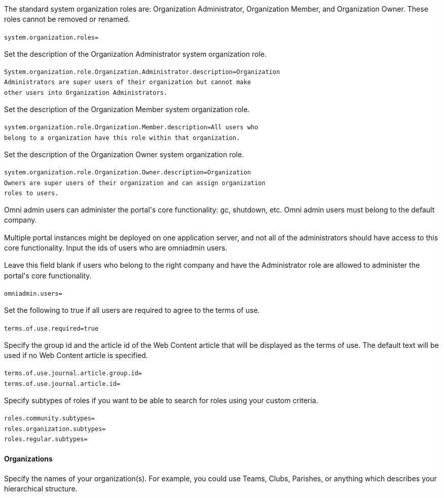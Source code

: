 The standard system organization roles are: Organization Administrator,
Organization Member, and Organization Owner. These roles cannot be
removed or renamed.

    system.organization.roles=

Set the description of the Organization Administrator system
organization role.

    System.organization.role.Organization.Administrator.description=Organization
    Administrators are super users of their organization but cannot make
    other users into Organization Administrators.

Set the description of the Organization Member system organization role.

    system.organization.role.Organization.Member.description=All users who
    belong to a organization have this role within that organization.

Set the description of the Organization Owner system organization role.

    system.organization.role.Organization.Owner.description=Organization
    Owners are super users of their organization and can assign organization
    roles to users.

Omni admin users can administer the portal's core functionality: gc,
shutdown, etc. Omni admin users must belong to the default company.

Multiple portal instances might be deployed on one application server,
and not all of the administrators should have access to this core
functionality. Input the ids of users who are omniadmin users.

Leave this field blank if users who belong to the right company and have
the Administrator role are allowed to administer the portal's core
functionality.

    omniadmin.users=

Set the following to true if all users are required to agree to the
terms of use.

    terms.of.use.required=true

Specify the group id and the article id of the Web Content article that
will be displayed as the terms of use. The default text will be used if
no Web Content article is specified.

    terms.of.use.journal.article.group.id=
    terms.of.use.journal.article.id=

Specify subtypes of roles if you want to be able to search for roles
using your custom criteria.

    roles.community.subtypes=
    roles.organization.subtypes=
    roles.regular.subtypes=

#### Organizations

Specify the names of your organization(s). For example, you could use
Teams, Clubs, Parishes, or anything which describes your hierarchical
structure.
